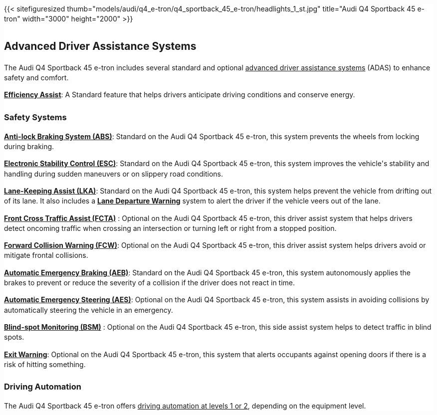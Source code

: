 {{< sitefiguresized thumb="models/audi/q4_e-tron/q4_sportback_45_e-tron/headlights_1_st.jpg" title="Audi Q4 Sportback 45 e-tron" width="3000" height="2000"  >}}

## Advanced Driver Assistance Systems

The Audi Q4 Sportback 45 e-tron includes several standard and optional [advanced driver assistance systems](../../../../technology/driverassistance/) (ADAS) to enhance safety and comfort.

[**Efficiency Assist**](../../../../technology/driverassistance/efficencyassist/): A Standard feature that helps drivers anticipate driving conditions and conserve energy.

### Safety Systems

[**Anti-lock Braking System (ABS)**](../../../../technology/driverassistance/antilockbrakingsystem/): Standard on the Audi Q4 Sportback 45 e-tron, this system prevents the wheels from locking during braking.

[**Electronic Stability Control (ESC)**](../../../../technology/driverassistance/electronicstabilitycontrol/): Standard on the Audi Q4 Sportback 45 e-tron, this system improves the vehicle's stability and handling during sudden maneuvers or on slippery road conditions.

[**Lane-Keeping Assist (LKA)**](../../../../technology/driverassistance/lanekeepingassist/): Standard on the Audi Q4 Sportback 45 e-tron, this system helps prevent the vehicle from drifting out of its lane. It also includes a [**Lane Departure Warning**](../../../../technology/driverassistance/lanedeparturewarning/) system to alert the driver if the vehicle veers out of the lane.

[**Front Cross Traffic Assist (FCTA)**](../../../../technology/driverassistance/frontcrosstrafficassist/) : Optional on the Audi Q4 Sportback 45 e-tron, this driver assist system that helps drivers detect oncoming traffic when crossing an intersection or turning left or right from a stopped position.

[**Forward Collision Warning (FCW)**](../../../../technology/driverassistance/forwardcollisionwarning/): Optional on the Audi Q4 Sportback 45 e-tron, this driver assist system helps drivers avoid or mitigate frontal collisions.

[**Automatic Emergency Braking (AEB)**](../../../../technology/driverassistance/automaticemergencybraking/): Standard on the Audi Q4 Sportback 45 e-tron, this system autonomously applies the brakes to prevent or reduce the severity of a collision if the driver does not react in time.

[**Automatic Emergency Steering (AES)**](../../../../technology/driverassistance/automaticemergencysteering/): Optional on the Audi Q4 Sportback 45 e-tron, this system assists in avoiding collisions by automatically steering the vehicle in an emergency.

[**Blind-spot Monitoring (BSM)**](../../../../technology/driverassistance/blindspotmonitoring/) : Optional on the Audi Q4 Sportback 45 e-tron, this side assist system helps to detect traffic in blind spots.

[**Exit Warning**](../../../../technology/driverassistance/exitwarning/): Optional on the Audi Q4 Sportback 45 e-tron, this system that alerts occupants against opening doors if there is a risk of hitting something.

### Driving Automation

The Audi Q4 Sportback 45 e-tron offers [driving automation at levels 1 or 2](../../../../technology/driverassistance/#level-of-autonomous-driving), depending on the equipment level.
